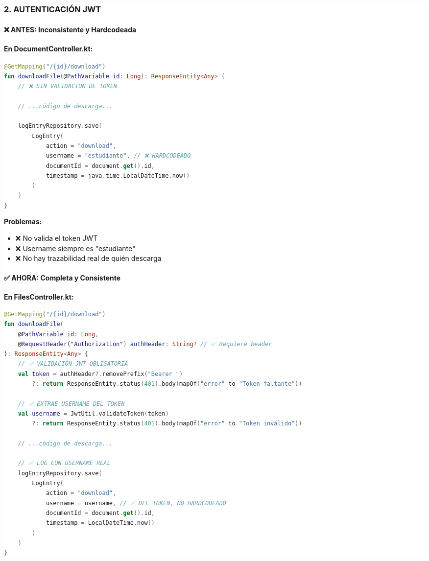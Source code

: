 
### **2. AUTENTICACIÓN JWT**

#### ❌ **ANTES: Inconsistente y Hardcodeada**

**En DocumentController.kt:**
```kotlin
@GetMapping("/{id}/download")
fun downloadFile(@PathVariable id: Long): ResponseEntity<Any> {
    // ❌ SIN VALIDACIÓN DE TOKEN
    
    // ...código de descarga...
    
    logEntryRepository.save(
        LogEntry(
            action = "download",
            username = "estudiante", // ❌ HARDCODEADO
            documentId = document.get().id,
            timestamp = java.time.LocalDateTime.now()
        )
    )
}
```

**Problemas:**
- ❌ No valida el token JWT
- ❌ Username siempre es "estudiante"
- ❌ No hay trazabilidad real de quién descarga

#### ✅ **AHORA: Completa y Consistente**

**En FilesController.kt:**
```kotlin
@GetMapping("/{id}/download")
fun downloadFile(
    @PathVariable id: Long,
    @RequestHeader("Authorization") authHeader: String? // ✅ Requiere header
): ResponseEntity<Any> {
    // ✅ VALIDACIÓN JWT OBLIGATORIA
    val token = authHeader?.removePrefix("Bearer ") 
        ?: return ResponseEntity.status(401).body(mapOf("error" to "Token faltante"))
    
    // ✅ EXTRAE USERNAME DEL TOKEN
    val username = JwtUtil.validateToken(token) 
        ?: return ResponseEntity.status(401).body(mapOf("error" to "Token inválido"))
    
    // ...código de descarga...
    
    // ✅ LOG CON USERNAME REAL
    logEntryRepository.save(
        LogEntry(
            action = "download",
            username = username, // ✅ DEL TOKEN, NO HARDCODEADO
            documentId = document.get().id,
            timestamp = LocalDateTime.now()
        )
    )
}
```
